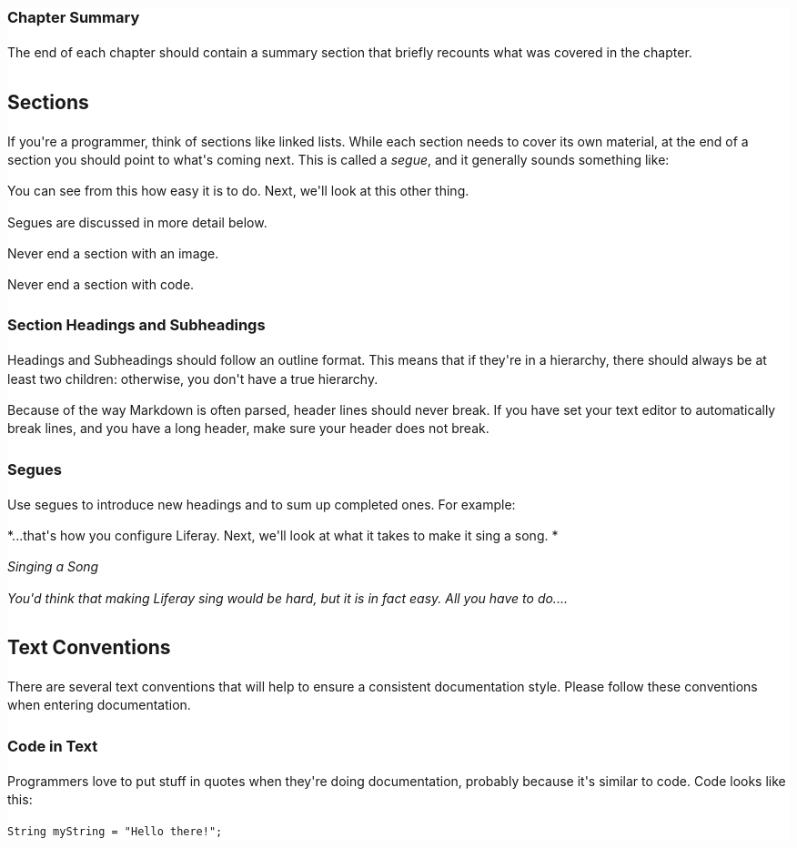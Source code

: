 ### Chapter Summary 

The end of each chapter should contain a summary section that briefly recounts
what was covered in the chapter. 

## Sections 

If you're a programmer, think of sections like linked lists. While each section
needs to cover its own material, at the end of a section you should point to
what's coming next. This is called a *segue*, and it generally sounds something
like: 

You can see from this how easy it is to do. Next, we'll look at this other
thing. 

Segues are discussed in more detail below. 

Never end a section with an image. 

Never end a section with code.

### Section Headings and Subheadings 

Headings and Subheadings should follow an outline format. This means that if
they're in a hierarchy, there should always be at least two children: otherwise,
you don't have a true hierarchy. 

Because of the way Markdown is often parsed, header lines should never break. If
you have set your text editor to automatically break lines, and you have a long
header, make sure your header does not break. 

### Segues

Use segues to introduce new headings and to sum up completed ones. For example: 

*...that's how you configure Liferay. Next, we'll look at what it takes to make
it sing a song. *

*Singing a Song*

*You'd think that making Liferay sing would be hard, but it is in fact easy. All
you have to do....*

## Text Conventions 

There are several text conventions that will help to ensure a consistent
documentation style. Please follow these conventions when entering
documentation. 

### Code in Text 

Programmers love to put stuff in quotes when they're doing documentation,
probably because it's similar to code. Code looks like this: 

	String myString = "Hello there!";
